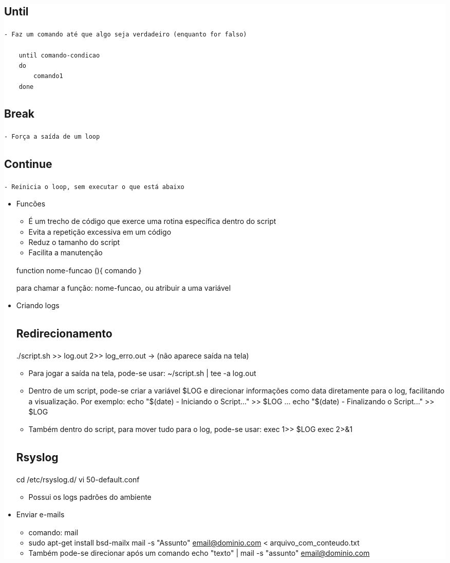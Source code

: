   ## Until ##
    - Faz um comando até que algo seja verdadeiro (enquanto for falso)

        until comando-condicao
        do
            comando1
        done

  ## Break ##
    - Força a saída de um loop

  ## Continue ##
    - Reinicia o loop, sem executar o que está abaixo

- Funcões
    - É um trecho de código que exerce uma rotina específica dentro do script
    - Evita a repetição excessiva em um código
    - Reduz o tamanho do script
    - Facilita a manutenção

    function nome-funcao (){
        comando
    }

    para chamar a função: nome-funcao, ou atribuir a uma variável

- Criando logs

  ## Redirecionamento ##
    ./script.sh >> log.out 2>> log_erro.out -> (não aparece saída na tela)
    - Para jogar a saída na tela, pode-se usar: ~/script.sh | tee -a log.out
    - Dentro de um script, pode-se criar a variável $LOG e direcionar informações como data diretamente para o log, facilitando a visualização.
    Por exemplo: echo "$(date) - Iniciando o Script..." >> $LOG
                 ...
                 echo "$(date) - Finalizando o Script..." >> $LOG   

    - Também dentro do script, para mover tudo para o log, pode-se usar:
        exec 1>> $LOG
        exec 2>&1

  ## Rsyslog ##
    cd /etc/rsyslog.d/
    vi 50-default.conf
    - Possui os logs padrões do ambiente

- Enviar e-mails
    - comando: mail
    - sudo apt-get install bsd-mailx
    mail -s "Assunto" email@dominio.com < arquivo_com_conteudo.txt
    - Também pode-se direcionar após um comando
        echo "texto" | mail -s "assunto" email@dominio.com
